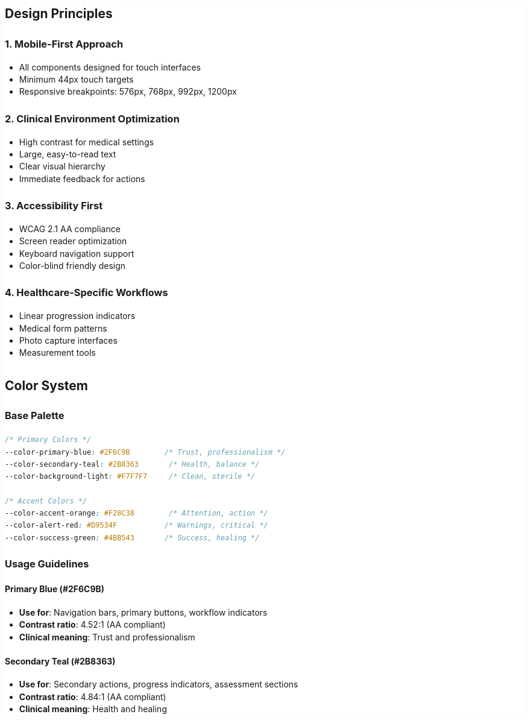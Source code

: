 ## Design Principles

### 1. Mobile-First Approach
- All components designed for touch interfaces
- Minimum 44px touch targets
- Responsive breakpoints: 576px, 768px, 992px, 1200px

### 2. Clinical Environment Optimization
- High contrast for medical settings
- Large, easy-to-read text
- Clear visual hierarchy
- Immediate feedback for actions

### 3. Accessibility First
- WCAG 2.1 AA compliance
- Screen reader optimization
- Keyboard navigation support
- Color-blind friendly design

### 4. Healthcare-Specific Workflows
- Linear progression indicators
- Medical form patterns
- Photo capture interfaces
- Measurement tools

## Color System

### Base Palette

```css
/* Primary Colors */
--color-primary-blue: #2F6C9B        /* Trust, professionalism */
--color-secondary-teal: #2B8363       /* Health, balance */
--color-background-light: #F7F7F7     /* Clean, sterile */

/* Accent Colors */
--color-accent-orange: #F28C38        /* Attention, action */
--color-alert-red: #D9534F           /* Warnings, critical */
--color-success-green: #4BB543       /* Success, healing */
```

### Usage Guidelines

#### Primary Blue (#2F6C9B)
- **Use for**: Navigation bars, primary buttons, workflow indicators
- **Contrast ratio**: 4.52:1 (AA compliant)
- **Clinical meaning**: Trust and professionalism

#### Secondary Teal (#2B8363)
- **Use for**: Secondary actions, progress indicators, assessment sections
- **Contrast ratio**: 4.84:1 (AA compliant)
- **Clinical meaning**: Health and healing
